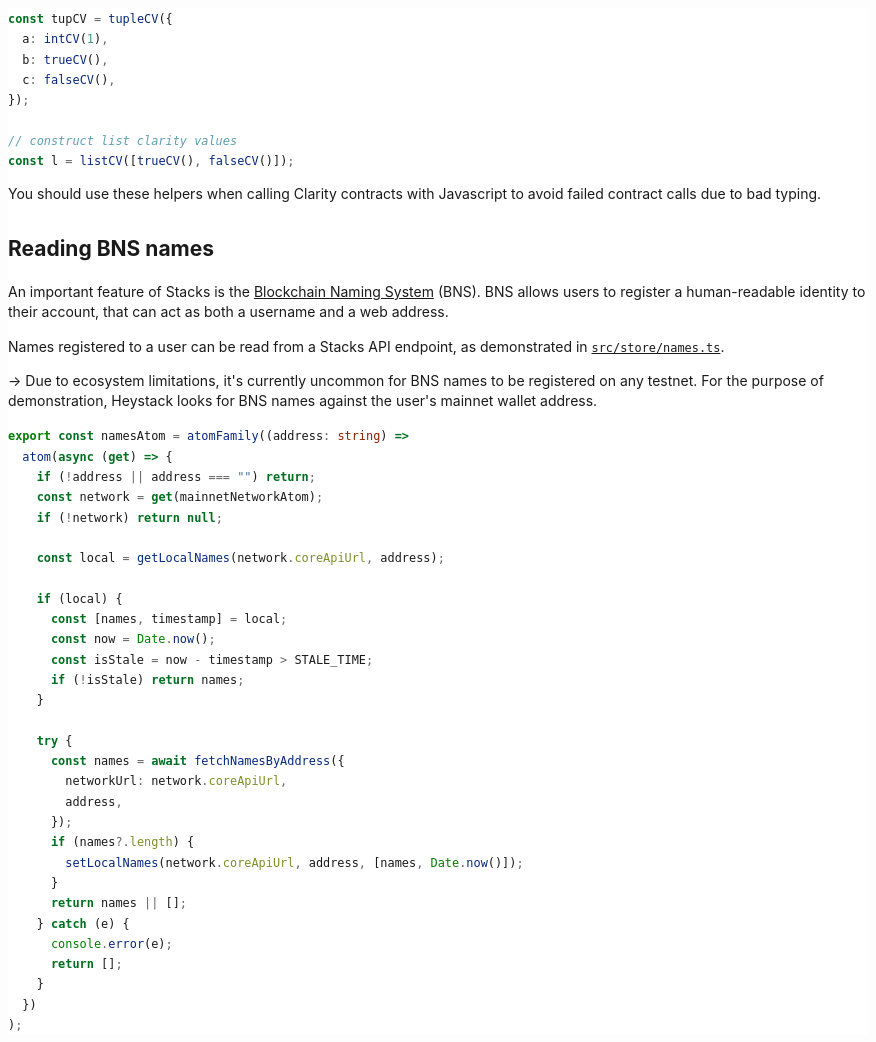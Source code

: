 ```ts
const tupCV = tupleCV({
  a: intCV(1),
  b: trueCV(),
  c: falseCV(),
});

// construct list clarity values
const l = listCV([trueCV(), falseCV()]);
```

You should use these helpers when calling Clarity contracts with Javascript to avoid failed contract calls due to bad
typing.

## Reading BNS names

An important feature of Stacks is the [Blockchain Naming System][] (BNS). BNS allows users to register a human-readable
identity to their account, that can act as both a username and a web address.

Names registered to a user can be read from a Stacks API endpoint, as demonstrated in [`src/store/names.ts`][].

-> Due to ecosystem limitations, it's currently uncommon for BNS names to be registered on any testnet. For the purpose
of demonstration, Heystack looks for BNS names against the user's mainnet wallet address.

```ts
export const namesAtom = atomFamily((address: string) =>
  atom(async (get) => {
    if (!address || address === "") return;
    const network = get(mainnetNetworkAtom);
    if (!network) return null;

    const local = getLocalNames(network.coreApiUrl, address);

    if (local) {
      const [names, timestamp] = local;
      const now = Date.now();
      const isStale = now - timestamp > STALE_TIME;
      if (!isStale) return names;
    }

    try {
      const names = await fetchNamesByAddress({
        networkUrl: network.coreApiUrl,
        address,
      });
      if (names?.length) {
        setLocalNames(network.coreApiUrl, address, [names, Date.now()]);
      }
      return names || [];
    } catch (e) {
      console.error(e);
      return [];
    }
  })
);
```


[heystack]: https://heystack.xyz
[stacks.js]: https://github.com/blockstack/stacks.js
[stacks web wallet]: https://www.hiro.so/wallet/install-web
[react]: https://reactjs.org/
[heystack_gh]: https://github.com/blockstack/heystack
[data maps]: /references/language-functions#define-map
[`default-to`]: /references/language-functions#default-to
[`asserts!`]: /references/language-functions#asserts
[`unwrap-panic`]: /references/language-functions#unwrap-panic
[`unwrap!`]: /references/language-functions#unwrap
[`map-set`]: /references/language-functions#map-set
[sip-010]: https://github.com/hstove/sips/blob/feat/sip-10-ft/sips/sip-010/sip-010-fungible-token-standard.md
[`impl-trait`]: /references/language-functions#impl-trait
[`@stacks/connect-react`]: https://github.com/blockstack/connect#readme
[`@stacks/auth`]: https://github.com/blockstack/stacks.js/tree/master/packages/auth
[jotai]: https://github.com/pmndrs/jotai
[connect wallet button component]: https://github.com/blockstack/heystack/blob/main/src/components/connect-wallet-button.tsx
[welcome panel component]: https://github.com/blockstack/heystack/blob/63ce30f4f6de7a9c846fcdba3acbb6c7b82b83e3/src/components/welcome-panel.tsx#L102
[`/src/store/auth.ts`]: https://github.com/blockstack/heystack/blob/main/src/store/auth.ts
[clarity types in javascript]: /build-apps/examples/heystack#clarity-types-in-javascript
[`@stacks/transactions`]: https://github.com/blockstack/stacks.js/tree/master/packages/transactions#constructing-clarity-values
[blockchain naming system]: /build-apps/references/bns
[`src/store/names.ts`]: https://github.com/blockstack/heystack/blob/main/src/store/names.ts
[javascript types to clarity types]: /build-apps/examples/heystack#clarity-types-in-javascript
[`@stacks/blockchain-api-client`]: https://github.com/blockstack/stacks-blockchain-api/tree/master/client
[`src/common/hooks/use-publish-hey.ts`]: https://github.com/blockstack/heystack/blob/main/src/common/hooks/use-publish-hey.ts
[`src/store/hey.ts`]: https://github.com/blockstack/heystack/blob/main/src/store/hey.ts
[`src/components/user-area.tsx`]: https://github.com/blockstack/heystack/blob/22e4e9020f8bbb404e8c1e36f32f000050f90818/src/components/user-area.tsx#L62
[separation of concerns]: https://en.wikipedia.org/wiki/Separation_of_concerns